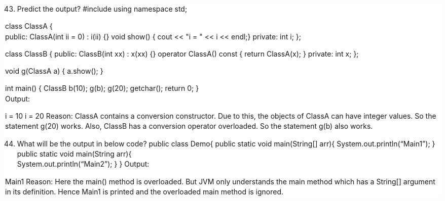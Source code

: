 43. Predict the output?
#include<iostream> 
using namespace std; 

class ClassA {  
public: 
   ClassA(int ii = 0) : i(ii) {} 
   void show() { cout << "i = " << i << endl;} 
private: 
   int i; 
}; 

class ClassB { 
public: 
   ClassB(int xx) : x(xx) {} 
   operator ClassA() const { return ClassA(x); } 
private: 
   int x; 
}; 

void g(ClassA a) 
{  a.show(); } 

int main() { 
 ClassB b(10); 
 g(b); 
 g(20); 
 getchar(); 
 return 0; 
}  
Output:

i = 10
i = 20
Reason:
ClassA contains a conversion constructor. Due to this, the objects of ClassA can have integer values. So the statement g(20) works. Also, ClassB has a conversion operator overloaded. So the statement g(b) also works.

44. What will be the output in below code?
public class Demo{ 
   public static void main(String[] arr){ 
         System.out.println(“Main1”);
   } 
   public static void main(String arr){  
         System.out.println(“Main2”);
   } 
}
Output:

Main1
Reason:
Here the main() method is overloaded. But JVM only understands the main method which has a String[] argument in its definition. Hence Main1 is printed and the overloaded main method is ignored. 
